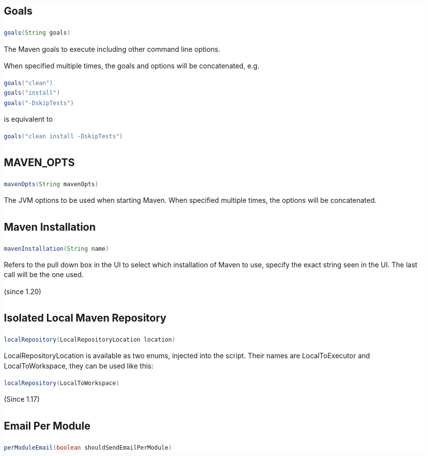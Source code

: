 ## Goals
```groovy
goals(String goals)
```

The Maven goals to execute including other command line options.

When specified multiple times, the goals and options will be concatenated, e.g.

```groovy
goals("clean")
goals("install")
goals("-DskipTests")
```

is equivalent to

```groovy
goals("clean install -DskipTests")
```

## MAVEN_OPTS
```groovy
mavenOpts(String mavenOpts)
```

The JVM options to be used when starting Maven. When specified multiple times, the options will be concatenated.

## Maven Installation
```groovy
mavenInstallation(String name)
```

Refers to the pull down box in the UI to select which installation of Maven to use, specify the exact string seen in the UI. The last call will be the one used.

(since 1.20)

## Isolated Local Maven Repository

```groovy
localRepository(LocalRepositoryLocation location)
```

LocalRepositoryLocation is available as two enums, injected into the script. Their names are LocalToExecutor and LocalToWorkspace, they can be used like this:

```groovy
localRepository(LocalToWorkspace)
```

(Since 1.17)

## Email Per Module
```groovy
perModuleEmail(boolean shouldSendEmailPerModule)
```

